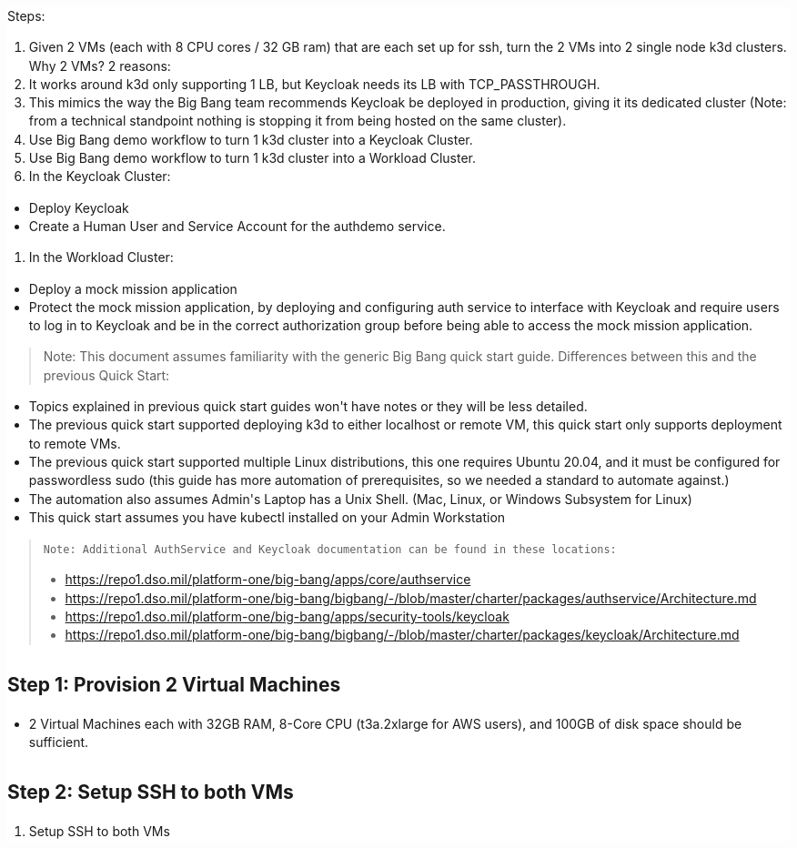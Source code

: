 Steps:

1. Given 2 VMs (each with 8 CPU cores / 32 GB ram) that are each set up for ssh, turn the 2 VMs into 2 single node k3d clusters.
Why 2 VMs? 2 reasons:
1. It works around k3d only supporting 1 LB, but Keycloak needs its LB with TCP_PASSTHROUGH.
1. This mimics the way the Big Bang team recommends Keycloak be deployed in production, giving it its dedicated cluster (Note: from a technical standpoint nothing is stopping it from being hosted on the same cluster).
1. Use Big Bang demo workflow to turn 1 k3d cluster into a Keycloak Cluster.
1. Use Big Bang demo workflow to turn 1 k3d cluster into a Workload Cluster.
1. In the Keycloak Cluster:

* Deploy Keycloak
* Create a Human User and Service Account for the authdemo service.

1. In the Workload Cluster:

* Deploy a mock mission application
* Protect the mock mission application, by deploying and configuring auth service to interface with Keycloak and require users to log in to Keycloak and be in the correct authorization group before being able to access the mock mission application.

> Note: This document assumes familiarity with the generic Big Bang quick start guide.
Differences between this and the previous Quick Start:

* Topics explained in previous quick start guides won't have notes or they will be less detailed.
* The previous quick start supported deploying k3d to either localhost or remote VM, this quick start only supports deployment to remote VMs.
* The previous quick start supported multiple Linux distributions, this one requires Ubuntu 20.04, and it must be configured for passwordless sudo (this guide has more automation of prerequisites, so we needed a standard to automate against.)
* The automation also assumes Admin's Laptop has a Unix Shell. (Mac, Linux, or Windows Subsystem for Linux)
* This quick start assumes you have kubectl installed on your Admin Workstation

> `Note: Additional AuthService and Keycloak documentation can be found in these locations:`
>
> * <https://repo1.dso.mil/platform-one/big-bang/apps/core/authservice>
> * <https://repo1.dso.mil/platform-one/big-bang/bigbang/-/blob/master/charter/packages/authservice/Architecture.md>
> * <https://repo1.dso.mil/platform-one/big-bang/apps/security-tools/keycloak>
> * <https://repo1.dso.mil/platform-one/big-bang/bigbang/-/blob/master/charter/packages/keycloak/Architecture.md>

## Step 1: Provision 2 Virtual Machines

* 2 Virtual Machines each with 32GB RAM, 8-Core CPU (t3a.2xlarge for AWS users), and 100GB of disk space should be sufficient.

## Step 2: Setup SSH to both VMs

1. Setup SSH to both VMs
